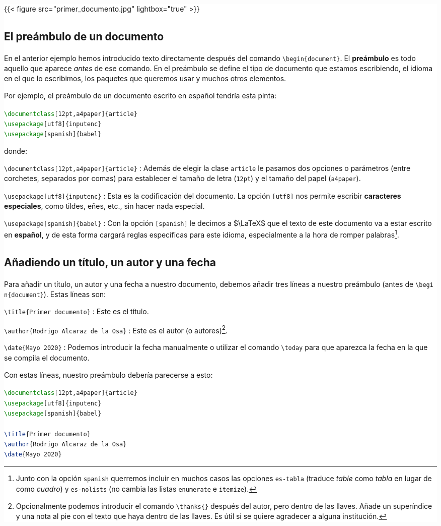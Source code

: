 {{< figure src="primer_documento.jpg" lightbox="true" >}}

## El preámbulo de un documento
En el anterior ejemplo hemos introducido texto directamente después del comando `\begin{document}`. El **preámbulo** es todo aquello que aparece _antes_ de ese comando. En el preámbulo se define el tipo de documento que estamos escribiendo, el idioma en el que lo escribimos, los paquetes que queremos usar y muchos otros elementos.

Por ejemplo, el preámbulo de un documento escrito en español tendría esta pinta:

```tex
\documentclass[12pt,a4paper]{article}
\usepackage[utf8]{inputenc}
\usepackage[spanish]{babel}
```
 
donde:

`\documentclass[12pt,a4paper]{article}`
: Además de elegir la clase `article` le pasamos dos opciones o parámetros (entre corchetes, separados por comas) para establecer el tamaño de letra (`12pt`) y el tamaño del papel (`a4paper`).

`\usepackage[utf8]{inputenc}`
: Esta es la codificación del documento. La opción `[utf8]` nos permite escribir **caracteres especiales**, como tildes, eñes, etc., sin hacer nada especial.

`\usepackage[spanish]{babel}`
: Con la opción `[spanish]` le decimos a $\LaTeX$ que el texto de este documento va a estar escrito en **español**, y de esta forma cargará reglas específicas para este idioma, especialmente a la hora de romper palabras[^2].

[^2]: Junto con la opción `spanish` querremos incluir en muchos casos las opciones `es-tabla` (traduce *table* como *tabla* en lugar de como *cuadro*) y `es-nolists` (no cambia las listas `enumerate` e `itemize`).

## Añadiendo un título, un autor y una fecha
Para añadir un título, un autor y una fecha a nuestro documento, debemos añadir tres líneas a nuestro preámbulo (antes de `\begin{document}`). Estas líneas son:

`\title{Primer documento}`
: Este es el título.

`\author{Rodrigo Alcaraz de la Osa}`
: Este es el autor (o autores)[^3].

[^3]: Opcionalmente podemos introducir el comando `\thanks{}` después del autor, pero dentro de las llaves. Añade un superíndice y una nota al pie con el texto que haya dentro de las llaves. Es útil si se quiere agradecer a alguna institución.

`\date{Mayo 2020}`
: Podemos introducir la fecha manualmente o utilizar el comando `\today` para que aparezca la fecha en la que se compila el documento.

Con estas líneas, nuestro preámbulo debería parecerse a esto:

```tex
\documentclass[12pt,a4paper]{article}
\usepackage[utf8]{inputenc}
\usepackage[spanish]{babel}

\title{Primer documento}
\author{Rodrigo Alcaraz de la Osa}
\date{Mayo 2020}
```


[^1]: En [esta página](https://tex.stackexchange.com/questions/1319/showcase-of-beautiful-typography-done-in-tex-friends) tienes una muestra del tipo de documentos que se pueden crear con $\LaTeX$.
[^4]: Además, algunos paquetes, como [beamer](https://ctan.org/pkg/beamer), modifican el comportamiento del comando `\emph`.
[^5]: Este comando también admite opciones (entre corchetes) para especificar, entre otras cosas, el ancho (`width=`) o el alto (`height=`) de la imagen.
[^6]: Este entorno admite un parámetro (entre corchetes) para posicionar la imagen, que admite los siguientes valores:
[^7]: Para [añadir imágenes](#añadiendo-imágenes) hemos utilizado el entorno `figure`.
[^8]: Desarrollado por la [Sociedad Americana de Matemáticas](https://www.ams.org/home/page), o AMS por sus siglas en inglés.
[^9]: Podemos escribir el comando `\par` al final de un párrafo para conseguir el mismo efecto.
[^10]: Siempre debe haber un símbolo de alineación menos en cada línea que el número de columnas.
[^11]: Este entorno admite las mismas opciones de posicionamiento que el entorno `figure` (ver la sección [imágenes](#añadiendo-imágenes)).